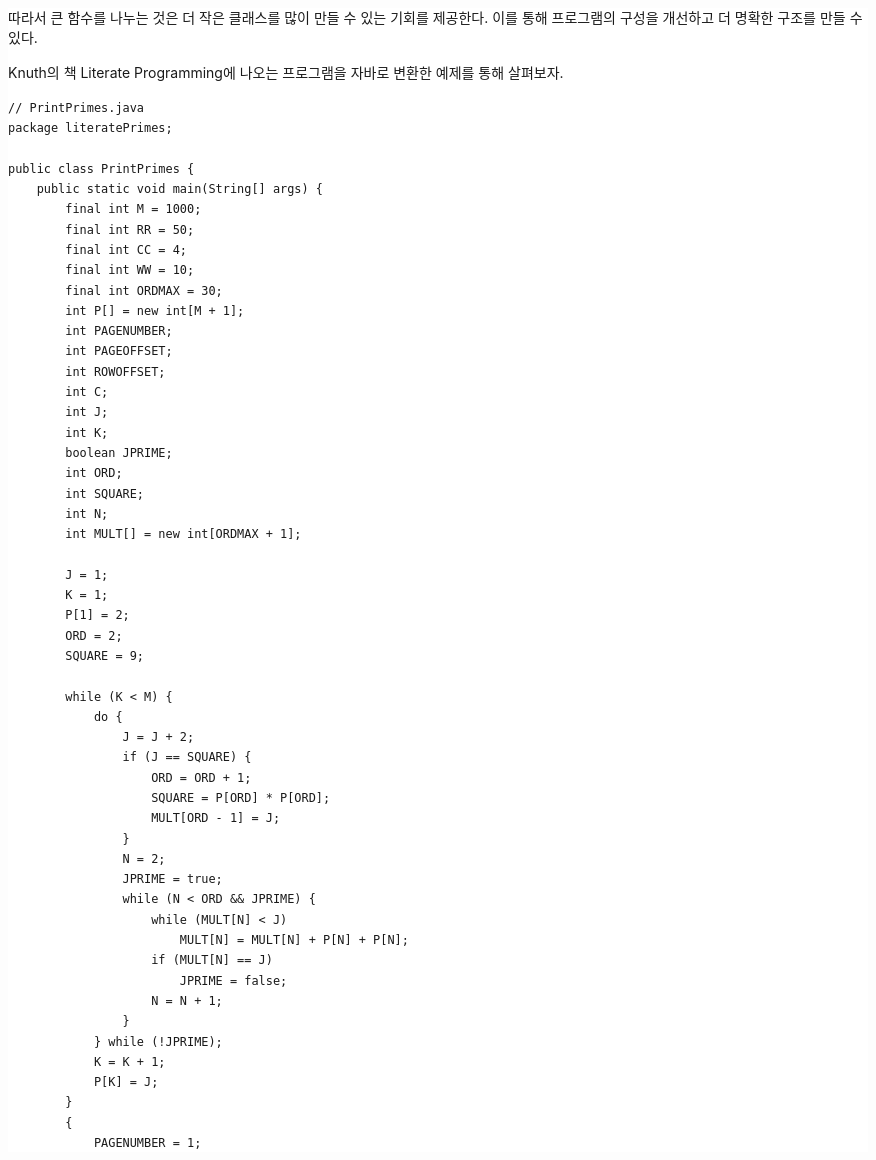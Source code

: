 

 따라서 큰 함수를 나누는 것은 더 작은 클래스를 많이 만들 수
 있는 기회를 제공한다. 이를 통해 프로그램의 구성을 개선하고
 더 명확한 구조를 만들 수 있다.
 



 Knuth의 책 Literate Programming에 나오는 프로그램을 자바로
 변환한 예제를 통해 살펴보자.
 



```False
// PrintPrimes.java
package literatePrimes;

public class PrintPrimes {
    public static void main(String[] args) {
        final int M = 1000;
        final int RR = 50;
        final int CC = 4;
        final int WW = 10;
        final int ORDMAX = 30;
        int P[] = new int[M + 1];
        int PAGENUMBER;
        int PAGEOFFSET;
        int ROWOFFSET;
        int C;
        int J;
        int K;
        boolean JPRIME;
        int ORD;
        int SQUARE;
        int N;
        int MULT[] = new int[ORDMAX + 1];

        J = 1;
        K = 1;
        P[1] = 2;
        ORD = 2;
        SQUARE = 9;

        while (K < M) {
            do {
                J = J + 2;
                if (J == SQUARE) {
                    ORD = ORD + 1;
                    SQUARE = P[ORD] * P[ORD];
                    MULT[ORD - 1] = J;
                }
                N = 2;
                JPRIME = true;
                while (N < ORD && JPRIME) {
                    while (MULT[N] < J)
                        MULT[N] = MULT[N] + P[N] + P[N];
                    if (MULT[N] == J)
                        JPRIME = false;
                    N = N + 1;
                }
            } while (!JPRIME);
            K = K + 1;
            P[K] = J;
        }
        {
            PAGENUMBER = 1;
```
